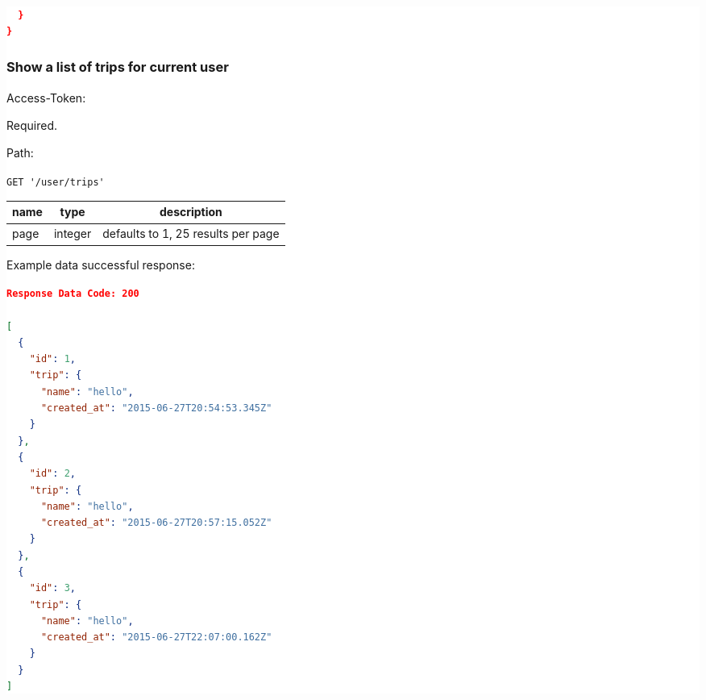```json
  }
}
```

### Show a list of trips for current user

Access-Token:

Required.

Path:

`GET '/user/trips'`

| name       | type   | description                              |
|------------|--------|------------------------------------------|
| page   | integer | defaults to 1, 25 results per page       |

Example data successful response:

```json
Response Data Code: 200

[
  {
    "id": 1,
    "trip": {
      "name": "hello",
      "created_at": "2015-06-27T20:54:53.345Z"
    }
  },
  {
    "id": 2,
    "trip": {
      "name": "hello",
      "created_at": "2015-06-27T20:57:15.052Z"
    }
  },
  {
    "id": 3,
    "trip": {
      "name": "hello",
      "created_at": "2015-06-27T22:07:00.162Z"
    }
  }
]
```
